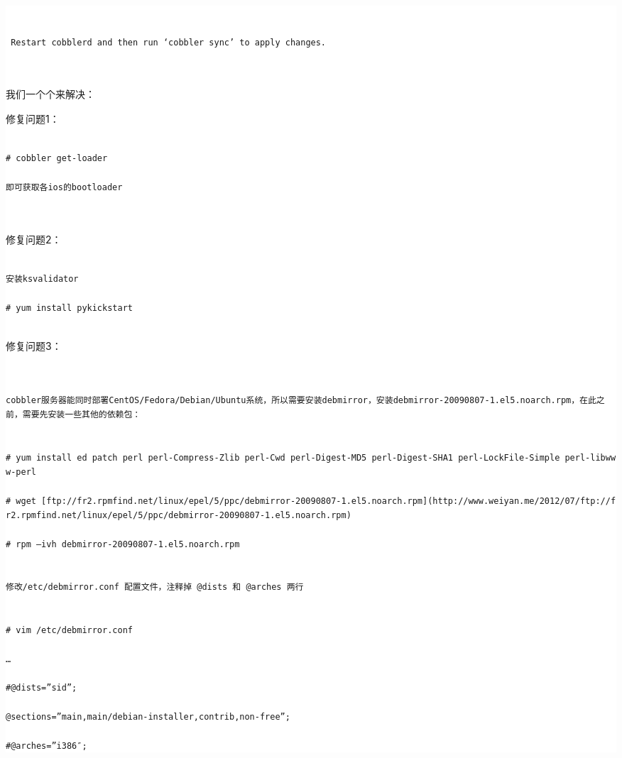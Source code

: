 ```
 

 Restart cobblerd and then run ‘cobbler sync’ to apply changes.



```

我们一个个来解决：


修复问题1：



```

# cobbler get-loader

即可获取各ios的bootloader



```

修复问题2：



```

安装ksvalidator

# yum install pykickstart


```

修复问题3：




```


cobbler服务器能同时部署CentOS/Fedora/Debian/Ubuntu系统，所以需要安装debmirror，安装debmirror-20090807-1.el5.noarch.rpm，在此之前，需要先安装一些其他的依赖包：


# yum install ed patch perl perl-Compress-Zlib perl-Cwd perl-Digest-MD5 perl-Digest-SHA1 perl-LockFile-Simple perl-libwww-perl

# wget [ftp://fr2.rpmfind.net/linux/epel/5/ppc/debmirror-20090807-1.el5.noarch.rpm](http://www.weiyan.me/2012/07/ftp://fr2.rpmfind.net/linux/epel/5/ppc/debmirror-20090807-1.el5.noarch.rpm)

# rpm –ivh debmirror-20090807-1.el5.noarch.rpm


修改/etc/debmirror.conf 配置文件，注释掉 @dists 和 @arches 两行


# vim /etc/debmirror.conf

…

#@dists=”sid”;

@sections=”main,main/debian-installer,contrib,non-free”;

#@arches=”i386″;
```